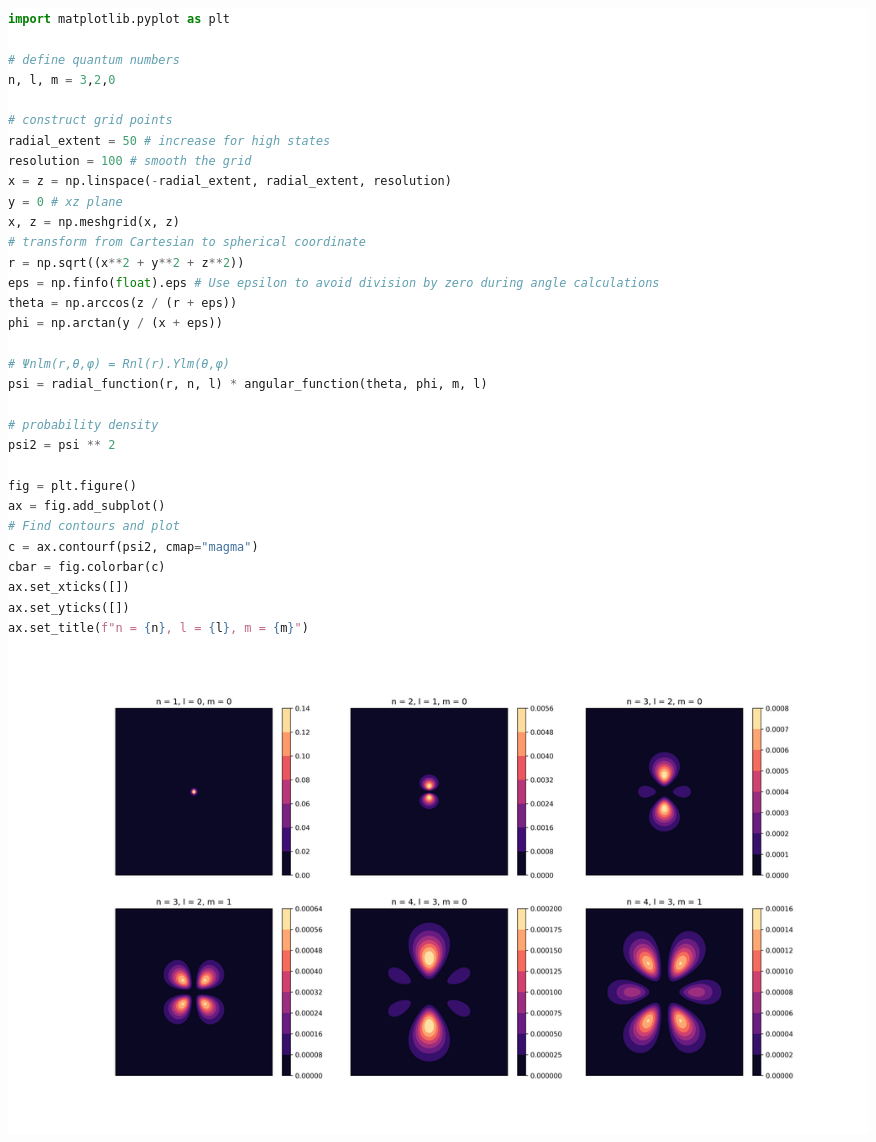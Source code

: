 ```python
import matplotlib.pyplot as plt

# define quantum numbers
n, l, m = 3,2,0

# construct grid points
radial_extent = 50 # increase for high states
resolution = 100 # smooth the grid
x = z = np.linspace(-radial_extent, radial_extent, resolution)
y = 0 # xz plane
x, z = np.meshgrid(x, z)
# transform from Cartesian to spherical coordinate
r = np.sqrt((x**2 + y**2 + z**2))
eps = np.finfo(float).eps # Use epsilon to avoid division by zero during angle calculations
theta = np.arccos(z / (r + eps))
phi = np.arctan(y / (x + eps))

# Ψnlm(r,θ,φ) = Rnl(r).Ylm(θ,φ)
psi = radial_function(r, n, l) * angular_function(theta, phi, m, l)

# probability density
psi2 = psi ** 2

fig = plt.figure()
ax = fig.add_subplot()
# Find contours and plot
c = ax.contourf(psi2, cmap="magma")
cbar = fig.colorbar(c)
ax.set_xticks([])
ax.set_yticks([])
ax.set_title(f"n = {n}, l = {l}, m = {m}")
```

![Total wavefunction](assets/img/posts/total_hydrogen_wf.png)
